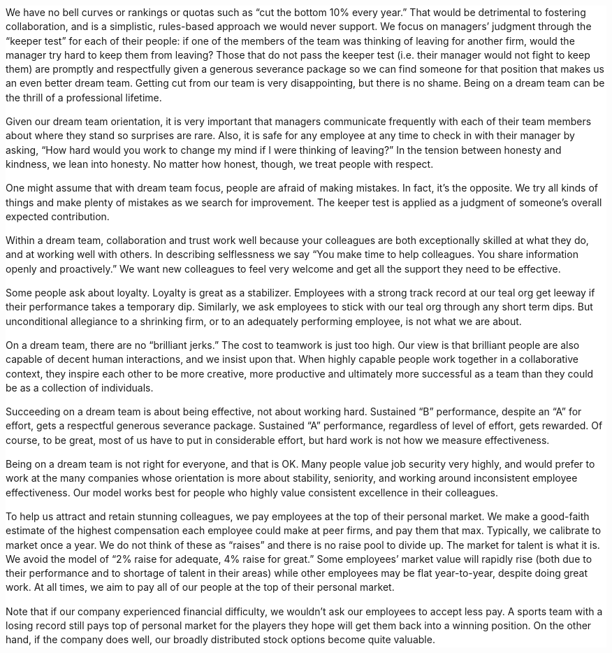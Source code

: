 We have no bell curves or rankings or quotas such as “cut the bottom 10% every year.” That would be detrimental to fostering collaboration, and is a simplistic, rules-based approach we would never support. We focus on managers’ judgment through the “keeper test” for each of their people: if one of the members of the team was thinking of leaving for another firm, would the manager try hard to keep them from leaving? Those that do not pass the keeper test (i.e. their manager would not fight to keep them) are promptly and respectfully given a generous severance package so we can find someone for that position that makes us an even better dream team. Getting cut from our team is very disappointing, but there is no shame. Being on a dream team can be the thrill of a professional lifetime. 

Given our dream team orientation, it is very important that managers communicate frequently with each of their team members about where they stand so surprises are rare. Also, it is safe for any employee at any time to check in with their manager by asking, “How hard would you work to change my mind if I were thinking of leaving?” In the tension between honesty and kindness, we lean into honesty. No matter how honest, though, we treat people with respect. 

One might assume that with dream team focus, people are afraid of making mistakes. In fact, it’s the opposite. We try all kinds of things and make plenty of mistakes as we search for improvement. The keeper test is applied as a judgment of someone’s overall expected contribution. 

Within a dream team, collaboration and trust work well because your colleagues are both exceptionally skilled at what they do, and at working well with others. In describing selflessness we say “You make time to help colleagues. You share information openly and proactively.” We want new colleagues to feel very welcome and get all the support they need to be effective. 

Some people ask about loyalty. Loyalty is great as a stabilizer. Employees with a strong track record at our teal org get leeway if their performance takes a temporary dip. Similarly, we ask employees to stick with our teal org through any short term dips. But unconditional allegiance to a shrinking firm, or to an adequately performing employee, is not what we are about. 

On a dream team, there are no “brilliant jerks.” The cost to teamwork is just too high. Our view is that brilliant people are also capable of decent human interactions, and we insist upon that. When highly capable people work together in a collaborative context, they inspire each other to be more creative, more productive and ultimately more successful as a team than they could be as a collection of individuals. 

Succeeding on a dream team is about being effective, not about working hard. Sustained “B” performance, despite an “A” for effort, gets a respectful generous severance package. Sustained “A” performance, regardless of level of effort, gets rewarded. Of course, to be great, most of us have to put in considerable effort, but hard work is not how we measure effectiveness. 

Being on a dream team is not right for everyone, and that is OK. Many people value job security very highly, and would prefer to work at the many companies whose orientation is more about stability, seniority, and working around inconsistent employee effectiveness. Our model works best for people who highly value consistent excellence in their colleagues. 

To help us attract and retain stunning colleagues, we pay employees at the top of their personal market. We make a good-faith estimate of the highest compensation each employee could make at peer firms, and pay them that max. Typically, we calibrate to market once a year. We do not think of these as “raises” and there is no raise pool to divide up. The market for talent is what it is. We avoid the model of “2% raise for adequate, 4% raise for great.” Some employees’ market value will rapidly rise (both due to their performance and to shortage of talent in their areas) while other employees may be flat year-to-year, despite doing great work. At all times, we aim to pay all of our people at the top of their personal market. 

Note that if our company experienced financial difficulty, we wouldn’t ask our employees to accept less pay. A sports team with a losing record still pays top of personal market for the players they hope will get them back into a winning position. On the other hand, if the company does well, our broadly distributed stock options become quite valuable. 
